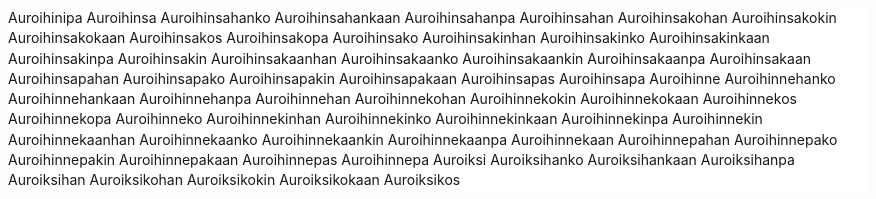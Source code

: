 Auroihinipa
Auroihinsa
Auroihinsahanko
Auroihinsahankaan
Auroihinsahanpa
Auroihinsahan
Auroihinsakohan
Auroihinsakokin
Auroihinsakokaan
Auroihinsakos
Auroihinsakopa
Auroihinsako
Auroihinsakinhan
Auroihinsakinko
Auroihinsakinkaan
Auroihinsakinpa
Auroihinsakin
Auroihinsakaanhan
Auroihinsakaanko
Auroihinsakaankin
Auroihinsakaanpa
Auroihinsakaan
Auroihinsapahan
Auroihinsapako
Auroihinsapakin
Auroihinsapakaan
Auroihinsapas
Auroihinsapa
Auroihinne
Auroihinnehanko
Auroihinnehankaan
Auroihinnehanpa
Auroihinnehan
Auroihinnekohan
Auroihinnekokin
Auroihinnekokaan
Auroihinnekos
Auroihinnekopa
Auroihinneko
Auroihinnekinhan
Auroihinnekinko
Auroihinnekinkaan
Auroihinnekinpa
Auroihinnekin
Auroihinnekaanhan
Auroihinnekaanko
Auroihinnekaankin
Auroihinnekaanpa
Auroihinnekaan
Auroihinnepahan
Auroihinnepako
Auroihinnepakin
Auroihinnepakaan
Auroihinnepas
Auroihinnepa
Auroiksi
Auroiksihanko
Auroiksihankaan
Auroiksihanpa
Auroiksihan
Auroiksikohan
Auroiksikokin
Auroiksikokaan
Auroiksikos